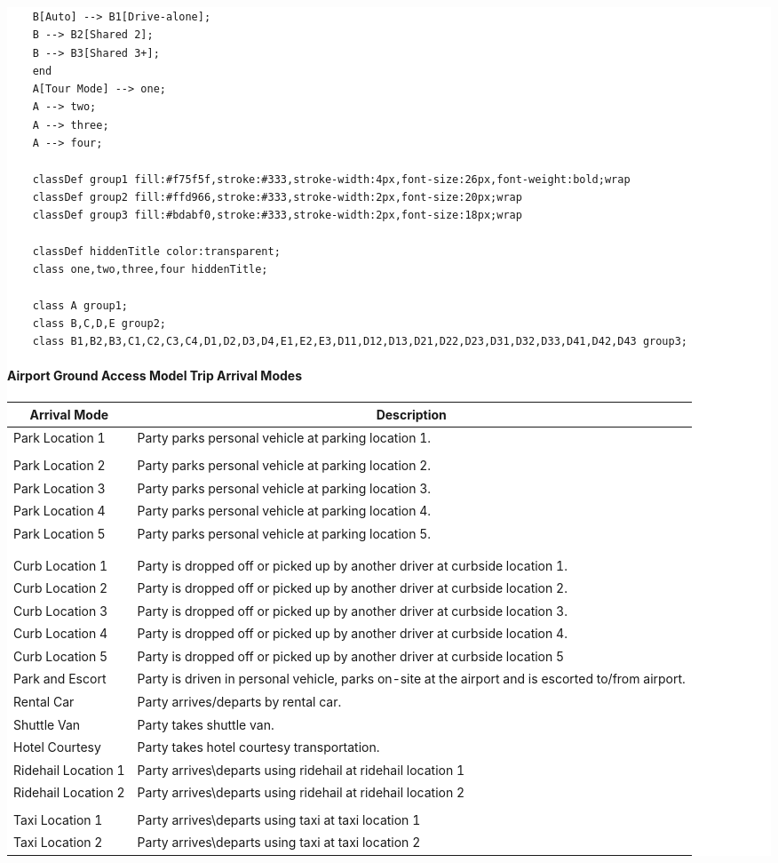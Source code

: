 ```mermaid
    B[Auto] --> B1[Drive-alone];
    B --> B2[Shared 2];
    B --> B3[Shared 3+];
    end
    A[Tour Mode] --> one;
    A --> two;
    A --> three;
    A --> four;

    classDef group1 fill:#f75f5f,stroke:#333,stroke-width:4px,font-size:26px,font-weight:bold;wrap
    classDef group2 fill:#ffd966,stroke:#333,stroke-width:2px,font-size:20px;wrap
    classDef group3 fill:#bdabf0,stroke:#333,stroke-width:2px,font-size:18px;wrap

    classDef hiddenTitle color:transparent;
    class one,two,three,four hiddenTitle;

    class A group1;
    class B,C,D,E group2;
    class B1,B2,B3,C1,C2,C3,C4,D1,D2,D3,D4,E1,E2,E3,D11,D12,D13,D21,D22,D23,D31,D32,D33,D41,D42,D43 group3;
```

#### Airport Ground Access Model Trip Arrival Modes

| **Arrival Mode** | **Description** | 
| --- | --- |
| Park Location 1 | Party parks personal vehicle at parking location 1. | 
|  |  | 
| Park Location 2 | Party parks personal vehicle at parking location 2. | 
| Park Location 3 | Party parks personal vehicle at parking location 3. | 
| Park Location 4 | Party parks personal vehicle at parking location 4. | 
| Park Location 5 | Party parks personal vehicle at parking location 5. | 
|  |  | 
|  |  | 
| Curb Location 1 | Party is dropped off or picked up by another driver at curbside location 1. | 
| Curb Location 2 | Party is dropped off or picked up by another driver at curbside location 2. | 
| Curb Location 3 | Party is dropped off or picked up by another driver at curbside location 3. | 
| Curb Location 4 | Party is dropped off or picked up by another driver at curbside location 4. | 
| Curb Location 5 | Party is dropped off or picked up by another driver at curbside location 5 | 
| Park and Escort | Party is driven in personal vehicle, parks on-site at the airport and is escorted to/from airport. | 
| Rental Car | Party arrives/departs by rental car. | 
| Shuttle Van | Party takes shuttle van. | 
| Hotel Courtesy | Party takes hotel courtesy transportation. | 
| Ridehail Location 1 | Party arrives\departs using ridehail at ridehail location 1 | 
| Ridehail Location 2 | Party arrives\departs using ridehail at ridehail location 2 | 
|  |  | 
| Taxi Location 1 | Party arrives\departs using taxi at taxi location 1 | 
| Taxi Location 2 | Party arrives\departs using taxi at taxi location 2 | 
